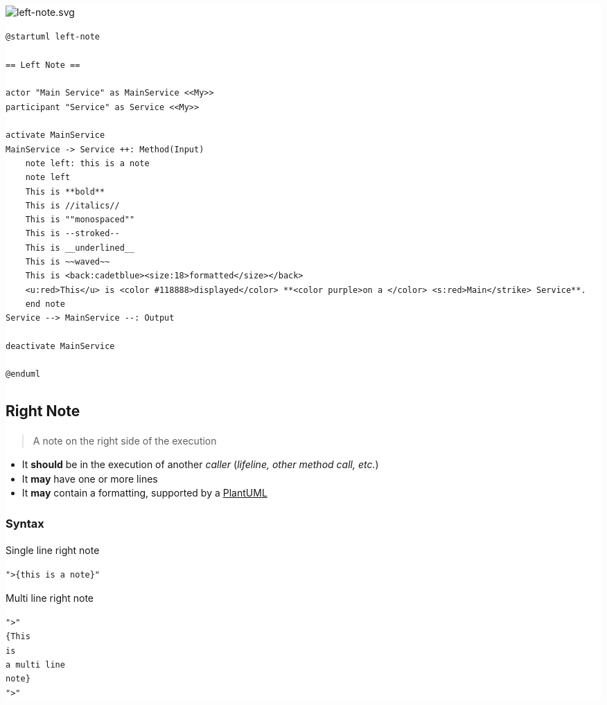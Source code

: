 ![left-note.svg](/tuc-console/tuc/examples/left-note.svg)

```puml
@startuml left-note

== Left Note ==

actor "Main Service" as MainService <<My>>
participant "Service" as Service <<My>>

activate MainService
MainService -> Service ++: Method(Input)
    note left: this is a note
    note left
    This is **bold**
    This is //italics//
    This is ""monospaced""
    This is --stroked--
    This is __underlined__
    This is ~~waved~~
    This is <back:cadetblue><size:18>formatted</size></back>
    <u:red>This</u> is <color #118888>displayed</color> **<color purple>on a </color> <s:red>Main</strike> Service**.
    end note
Service --> MainService --: Output

deactivate MainService

@enduml
```

## Right Note
> A note on the right side of the execution

* It **should** be in the execution of another _caller_ (_lifeline, other method call, etc._)
* It **may** have one or more lines
* It **may** contain a formatting, supported by a [PlantUML](https://plantuml.com/sequence-diagram#ezoic-pub-ad-placeholder-141)

### Syntax
Single line right note
```tuc
">{this is a note}"
```

Multi line right note
```tuc
">"
{This
is
a multi line
note}
">"
```
